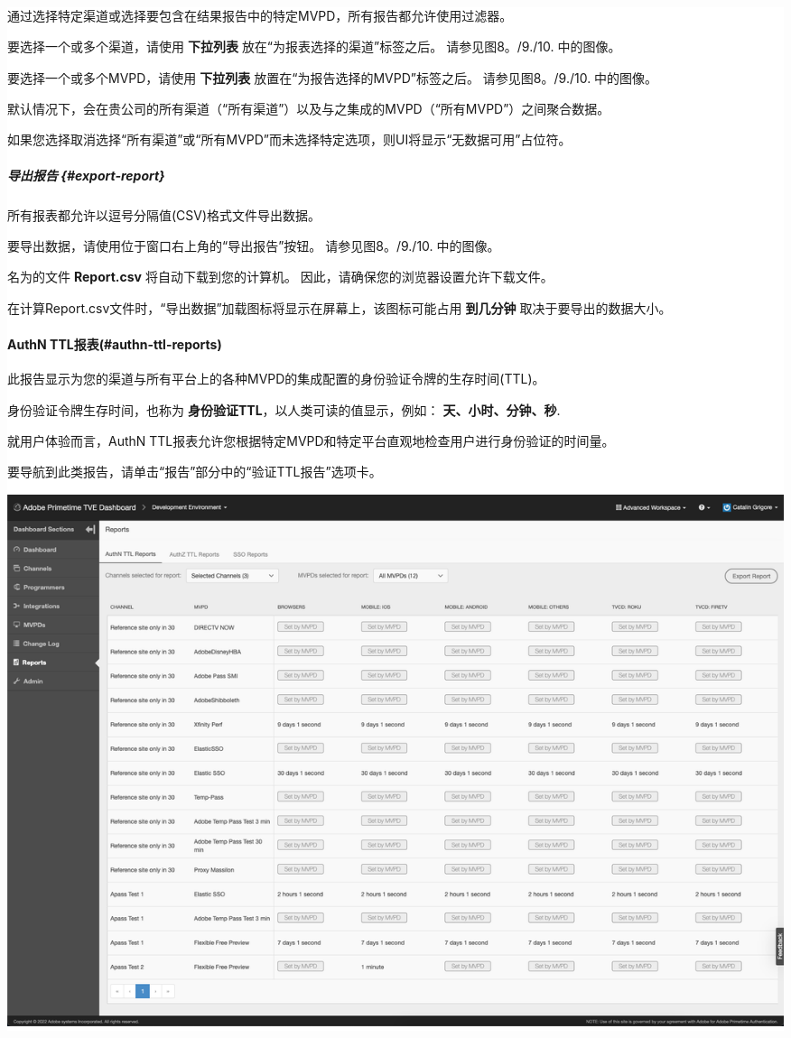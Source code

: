 通过选择特定渠道或选择要包含在结果报告中的特定MVPD，所有报告都允许使用过滤器。

要选择一个或多个渠道，请使用 **下拉列表** 放在“为报表选择的渠道”标签之后。 请参见图8。/9./10. 中的图像。

要选择一个或多个MVPD，请使用 **下拉列表** 放置在“为报告选择的MVPD”标签之后。 请参见图8。/9./10. 中的图像。

默认情况下，会在贵公司的所有渠道（“所有渠道”）以及与之集成的MVPD（“所有MVPD”）之间聚合数据。

如果您选择取消选择“所有渠道”或“所有MVPD”而未选择特定选项，则UI将显示“无数据可用”占位符。


##### 导出报告 {#export-report}

所有报表都允许以逗号分隔值(CSV)格式文件导出数据。

要导出数据，请使用位于窗口右上角的“导出报告”按钮。 请参见图8。/9./10. 中的图像。

名为的文件 **Report.csv** 将自动下载到您的计算机。 因此，请确保您的浏览器设置允许下载文件。

在计算Report.csv文件时，“导出数据”加载图标将显示在屏幕上，该图标可能占用 **到几分钟** 取决于要导出的数据大小。

#### AuthN TTL报表(#authn-ttl-reports)

此报告显示为您的渠道与所有平台上的各种MVPD的集成配置的身份验证令牌的生存时间(TTL)。

身份验证令牌生存时间，也称为 **身份验证TTL**，以人类可读的值显示，例如： **天、小时、分钟、秒**.

就用户体验而言，AuthN TTL报表允许您根据特定MVPD和特定平台直观地检查用户进行身份验证的时间量。

要导航到此类报告，请单击“报告”部分中的“验证TTL报告”选项卡。

![AuthN TTL报表](assets/authn-ttl-reports.png)

